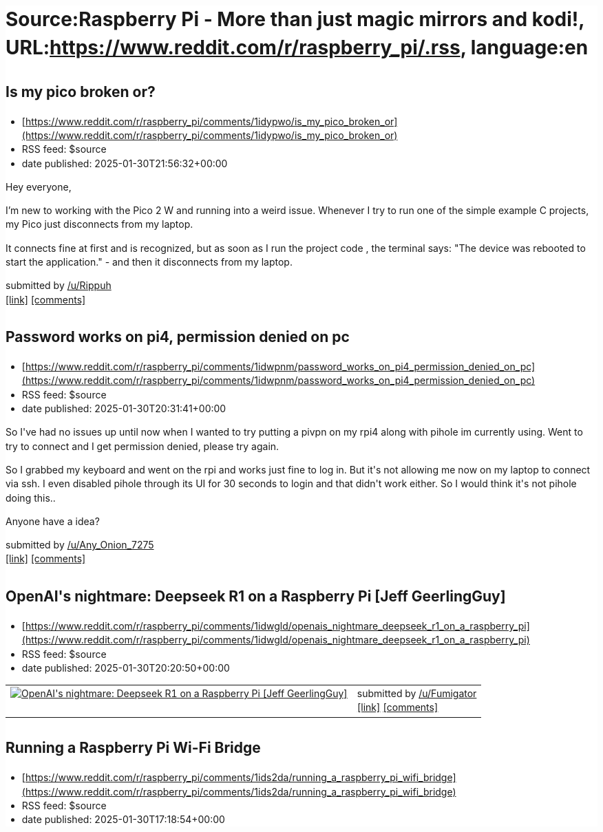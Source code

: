 # Source:Raspberry Pi - More than just magic mirrors and kodi!, URL:https://www.reddit.com/r/raspberry_pi/.rss, language:en

## Is my pico broken or?
 - [https://www.reddit.com/r/raspberry_pi/comments/1idypwo/is_my_pico_broken_or](https://www.reddit.com/r/raspberry_pi/comments/1idypwo/is_my_pico_broken_or)
 - RSS feed: $source
 - date published: 2025-01-30T21:56:32+00:00

<div class="md"><p>Hey everyone,</p> <p>I’m new to working with the Pico 2 W and running into a weird issue. Whenever I try to run one of the simple example C projects, my Pico just disconnects from my laptop.</p> <p>It connects fine at first and is recognized, but as soon as I run the project code , the terminal says: &quot;The device was rebooted to start the application.&quot; - and then it disconnects from my laptop.</p> </div> &#32; submitted by &#32; <a href="https://www.reddit.com/user/Rippuh"> /u/Rippuh </a> <br/> <span><a href="https://www.reddit.com/r/raspberry_pi/comments/1idypwo/is_my_pico_broken_or/">[link]</a></span> &#32; <span><a href="https://www.reddit.com/r/raspberry_pi/comments/1idypwo/is_my_pico_broken_or/">[comments]</a></span>

## Password works on pi4, permission denied on pc
 - [https://www.reddit.com/r/raspberry_pi/comments/1idwpnm/password_works_on_pi4_permission_denied_on_pc](https://www.reddit.com/r/raspberry_pi/comments/1idwpnm/password_works_on_pi4_permission_denied_on_pc)
 - RSS feed: $source
 - date published: 2025-01-30T20:31:41+00:00

<div class="md"><p>So I&#39;ve had no issues up until now when I wanted to try putting a pivpn on my rpi4 along with pihole im currently using. Went to try to connect and I get permission denied, please try again. </p> <p>So I grabbed my keyboard and went on the rpi and works just fine to log in. But it&#39;s not allowing me now on my laptop to connect via ssh. I even disabled pihole through its UI for 30 seconds to login and that didn&#39;t work either. So I would think it&#39;s not pihole doing this..</p> <p>Anyone have a idea?</p> </div> &#32; submitted by &#32; <a href="https://www.reddit.com/user/Any_Onion_7275"> /u/Any_Onion_7275 </a> <br/> <span><a href="https://www.reddit.com/r/raspberry_pi/comments/1idwpnm/password_works_on_pi4_permission_denied_on_pc/">[link]</a></span> &#32; <span><a href="https://www.reddit.com/r/raspberry_pi/comments/1idwpnm/password_works_on_pi4_permission_denied_on_pc/">[comments]</a></span>

## OpenAI's nightmare: Deepseek R1 on a Raspberry Pi [Jeff GeerlingGuy]
 - [https://www.reddit.com/r/raspberry_pi/comments/1idwgld/openais_nightmare_deepseek_r1_on_a_raspberry_pi](https://www.reddit.com/r/raspberry_pi/comments/1idwgld/openais_nightmare_deepseek_r1_on_a_raspberry_pi)
 - RSS feed: $source
 - date published: 2025-01-30T20:20:50+00:00

<table> <tr><td> <a href="https://www.reddit.com/r/raspberry_pi/comments/1idwgld/openais_nightmare_deepseek_r1_on_a_raspberry_pi/"> <img src="https://external-preview.redd.it/p0GCiVqUr37S_BzI4wmk-WOaP1LCXXezSOj87ybrP4Q.jpg?width=320&amp;crop=smart&amp;auto=webp&amp;s=286a627745cc1b24f2f9b19e13ba4115496fa0a3" alt="OpenAI's nightmare: Deepseek R1 on a Raspberry Pi [Jeff GeerlingGuy]" title="OpenAI's nightmare: Deepseek R1 on a Raspberry Pi [Jeff GeerlingGuy]" /> </a> </td><td> &#32; submitted by &#32; <a href="https://www.reddit.com/user/Fumigator"> /u/Fumigator </a> <br/> <span><a href="https://www.youtube.com/watch?v=o1sN1lB76EA">[link]</a></span> &#32; <span><a href="https://www.reddit.com/r/raspberry_pi/comments/1idwgld/openais_nightmare_deepseek_r1_on_a_raspberry_pi/">[comments]</a></span> </td></tr></table>

## Running a Raspberry Pi Wi-Fi Bridge
 - [https://www.reddit.com/r/raspberry_pi/comments/1ids2da/running_a_raspberry_pi_wifi_bridge](https://www.reddit.com/r/raspberry_pi/comments/1ids2da/running_a_raspberry_pi_wifi_bridge)
 - RSS feed: $source
 - date published: 2025-01-30T17:18:54+00:00
